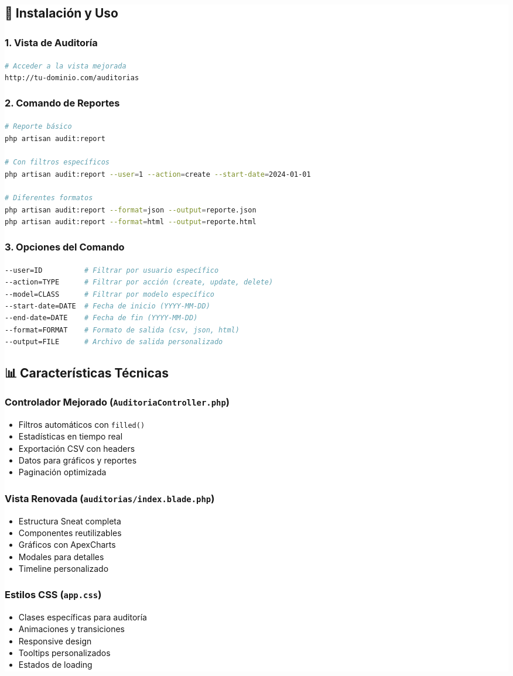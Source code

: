 ## 🚀 Instalación y Uso

### 1. **Vista de Auditoría**
```bash
# Acceder a la vista mejorada
http://tu-dominio.com/auditorias
```

### 2. **Comando de Reportes**
```bash
# Reporte básico
php artisan audit:report

# Con filtros específicos
php artisan audit:report --user=1 --action=create --start-date=2024-01-01

# Diferentes formatos
php artisan audit:report --format=json --output=reporte.json
php artisan audit:report --format=html --output=reporte.html
```

### 3. **Opciones del Comando**
```bash
--user=ID          # Filtrar por usuario específico
--action=TYPE      # Filtrar por acción (create, update, delete)
--model=CLASS      # Filtrar por modelo específico
--start-date=DATE  # Fecha de inicio (YYYY-MM-DD)
--end-date=DATE    # Fecha de fin (YYYY-MM-DD)
--format=FORMAT    # Formato de salida (csv, json, html)
--output=FILE      # Archivo de salida personalizado
```

## 📊 Características Técnicas

### **Controlador Mejorado** (`AuditoriaController.php`)
- Filtros automáticos con `filled()`
- Estadísticas en tiempo real
- Exportación CSV con headers
- Datos para gráficos y reportes
- Paginación optimizada

### **Vista Renovada** (`auditorias/index.blade.php`)
- Estructura Sneat completa
- Componentes reutilizables
- Gráficos con ApexCharts
- Modales para detalles
- Timeline personalizado

### **Estilos CSS** (`app.css`)
- Clases específicas para auditoría
- Animaciones y transiciones
- Responsive design
- Tooltips personalizados
- Estados de loading
